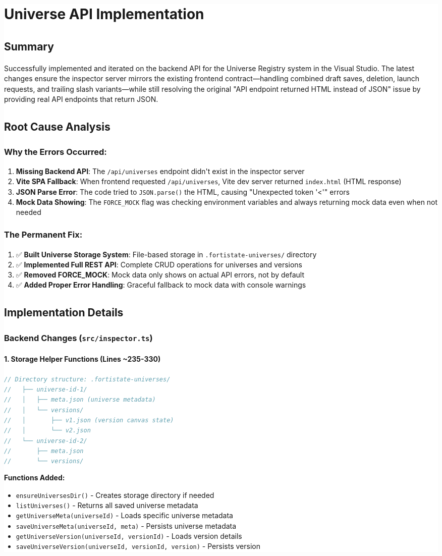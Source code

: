 # Universe API Implementation

## Summary

Successfully implemented and iterated on the backend API for the Universe Registry system in the Visual Studio. The latest changes ensure the inspector server mirrors the existing frontend contract—handling combined draft saves, deletion, launch requests, and trailing slash variants—while still resolving the original "API endpoint returned HTML instead of JSON" issue by providing real API endpoints that return JSON.

## Root Cause Analysis

### Why the Errors Occurred:

1. **Missing Backend API**: The `/api/universes` endpoint didn't exist in the inspector server
2. **Vite SPA Fallback**: When frontend requested `/api/universes`, Vite dev server returned `index.html` (HTML response)
3. **JSON Parse Error**: The code tried to `JSON.parse()` the HTML, causing "Unexpected token '<'" errors
4. **Mock Data Showing**: The `FORCE_MOCK` flag was checking environment variables and always returning mock data even when not needed

### The Permanent Fix:

1. ✅ **Built Universe Storage System**: File-based storage in `.fortistate-universes/` directory
2. ✅ **Implemented Full REST API**: Complete CRUD operations for universes and versions
3. ✅ **Removed FORCE_MOCK**: Mock data only shows on actual API errors, not by default
4. ✅ **Added Proper Error Handling**: Graceful fallback to mock data with console warnings

## Implementation Details

### Backend Changes (`src/inspector.ts`)

#### 1. Storage Helper Functions (Lines ~235-330)

```typescript
// Directory structure: .fortistate-universes/
//   ├── universe-id-1/
//   │   ├── meta.json (universe metadata)
//   │   └── versions/
//   │       ├── v1.json (version canvas state)
//   │       └── v2.json
//   └── universe-id-2/
//       ├── meta.json
//       └── versions/
```

**Functions Added:**
- `ensureUniversesDir()` - Creates storage directory if needed
- `listUniverses()` - Returns all saved universe metadata
- `getUniverseMeta(universeId)` - Loads specific universe metadata
- `saveUniverseMeta(universeId, meta)` - Persists universe metadata
- `getUniverseVersion(universeId, versionId)` - Loads version details
- `saveUniverseVersion(universeId, versionId, version)` - Persists version
